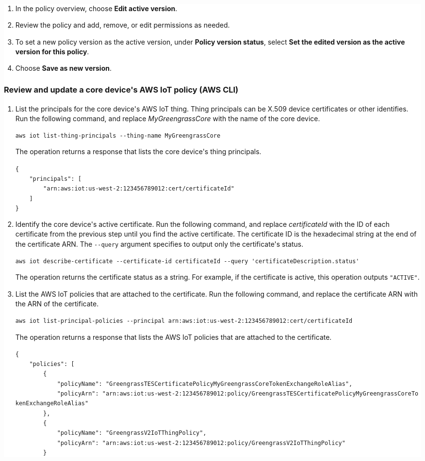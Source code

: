 1. <a name="update-iot-policy-console-edit-policy"></a>In the policy overview, choose **Edit active version**\.

1. Review the policy and add, remove, or edit permissions as needed\.

1. <a name="update-iot-policy-console-set-as-active-version"></a>To set a new policy version as the active version, under **Policy version status**, select **Set the edited version as the active version for this policy**\.

1. <a name="update-iot-policy-console-save-policy"></a>Choose **Save as new version**\.

### Review and update a core device's AWS IoT policy \(AWS CLI\)<a name="update-core-device-iot-policy-cli"></a>

1. <a name="update-iot-policy-cli-list-thing-principals"></a>List the principals for the core device's AWS IoT thing\. Thing principals can be X\.509 device certificates or other identifies\. Run the following command, and replace *MyGreengrassCore* with the name of the core device\.

   ```
   aws iot list-thing-principals --thing-name MyGreengrassCore
   ```

   The operation returns a response that lists the core device's thing principals\.

   ```
   {
       "principals": [
           "arn:aws:iot:us-west-2:123456789012:cert/certificateId"
       ]
   }
   ```

1. <a name="update-iot-policy-cli-identify-active-certificate"></a>Identify the core device's active certificate\. Run the following command, and replace *certificateId* with the ID of each certificate from the previous step until you find the active certificate\. The certificate ID is the hexadecimal string at the end of the certificate ARN\. The `--query` argument specifies to output only the certificate's status\.

   ```
   aws iot describe-certificate --certificate-id certificateId --query 'certificateDescription.status'
   ```

   The operation returns the certificate status as a string\. For example, if the certificate is active, this operation outputs `"ACTIVE"`\.

1. <a name="update-iot-policy-cli-list-certificate-policies"></a>List the AWS IoT policies that are attached to the certificate\. Run the following command, and replace the certificate ARN with the ARN of the certificate\.

   ```
   aws iot list-principal-policies --principal arn:aws:iot:us-west-2:123456789012:cert/certificateId
   ```

   The operation returns a response that lists the AWS IoT policies that are attached to the certificate\.

   ```
   {
       "policies": [
           {
               "policyName": "GreengrassTESCertificatePolicyMyGreengrassCoreTokenExchangeRoleAlias",
               "policyArn": "arn:aws:iot:us-west-2:123456789012:policy/GreengrassTESCertificatePolicyMyGreengrassCoreTokenExchangeRoleAlias"
           },
           {
               "policyName": "GreengrassV2IoTThingPolicy",
               "policyArn": "arn:aws:iot:us-west-2:123456789012:policy/GreengrassV2IoTThingPolicy"
           }
   ```